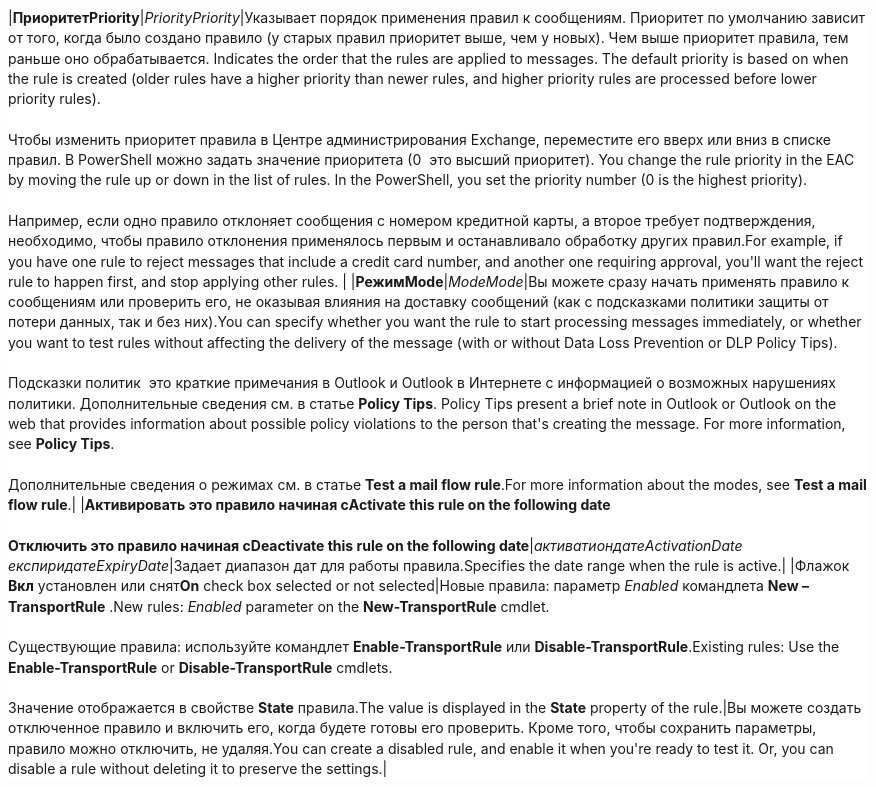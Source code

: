 |<span data-ttu-id="f50f0-171">**Приоритет**</span><span class="sxs-lookup"><span data-stu-id="f50f0-171">**Priority**</span></span>|<span data-ttu-id="f50f0-172">_Priority_</span><span class="sxs-lookup"><span data-stu-id="f50f0-172">_Priority_</span></span>|<span data-ttu-id="f50f0-p112">Указывает порядок применения правил к сообщениям. Приоритет по умолчанию зависит от того, когда было создано правило (у старых правил приоритет выше, чем у новых). Чем выше приоритет правила, тем раньше оно обрабатывается.  </span><span class="sxs-lookup"><span data-stu-id="f50f0-p112">Indicates the order that the rules are applied to messages. The default priority is based on when the rule is created (older rules have a higher priority than newer rules, and higher priority rules are processed before lower priority rules).</span></span> <br/><br/> <span data-ttu-id="f50f0-p113">Чтобы изменить приоритет правила в Центре администрирования Exchange, переместите его вверх или вниз в списке правил. В PowerShell можно задать значение приоритета (0  это высший приоритет).  </span><span class="sxs-lookup"><span data-stu-id="f50f0-p113">You change the rule priority in the EAC by moving the rule up or down in the list of rules. In the PowerShell, you set the priority number (0 is the highest priority).</span></span> <br/><br/> <span data-ttu-id="f50f0-177">Например, если одно правило отклоняет сообщения с номером кредитной карты, а второе требует подтверждения, необходимо, чтобы правило отклонения применялось первым и останавливало обработку других правил.</span><span class="sxs-lookup"><span data-stu-id="f50f0-177">For example, if you have one rule to reject messages that include a credit card number, and another one requiring approval, you'll want the reject rule to happen first, and stop applying other rules.</span></span>  |
|<span data-ttu-id="f50f0-178">**Режим**</span><span class="sxs-lookup"><span data-stu-id="f50f0-178">**Mode**</span></span>|<span data-ttu-id="f50f0-179">_Mode_</span><span class="sxs-lookup"><span data-stu-id="f50f0-179">_Mode_</span></span>|<span data-ttu-id="f50f0-180">Вы можете сразу начать применять правило к сообщениям или проверить его, не оказывая влияния на доставку сообщений (как с подсказками политики защиты от потери данных, так и без них).</span><span class="sxs-lookup"><span data-stu-id="f50f0-180">You can specify whether you want the rule to start processing messages immediately, or whether you want to test rules without affecting the delivery of the message (with or without Data Loss Prevention or DLP Policy Tips).</span></span> <br/><br/> <span data-ttu-id="f50f0-p114">Подсказки политик  это краткие примечания в Outlook и Outlook в Интернете с информацией о возможных нарушениях политики. Дополнительные сведения см. в статье **Policy Tips**.  </span><span class="sxs-lookup"><span data-stu-id="f50f0-p114">Policy Tips present a brief note in Outlook or Outlook on the web that provides information about possible policy violations to the person that's creating the message. For more information, see **Policy Tips**. </span></span><br/><br/> <span data-ttu-id="f50f0-183">Дополнительные сведения о режимах см. в статье **Test a mail flow rule**.</span><span class="sxs-lookup"><span data-stu-id="f50f0-183">For more information about the modes, see **Test a mail flow rule**.</span></span>|
|<span data-ttu-id="f50f0-184">**Активировать это правило начиная с**</span><span class="sxs-lookup"><span data-stu-id="f50f0-184">**Activate this rule on the following date**</span></span> <br/><br/> <span data-ttu-id="f50f0-185">**Отключить это правило начиная с**</span><span class="sxs-lookup"><span data-stu-id="f50f0-185">**Deactivate this rule on the following date**</span></span>|<span data-ttu-id="f50f0-186">_активатиондате_</span><span class="sxs-lookup"><span data-stu-id="f50f0-186">_ActivationDate_</span></span> <br/> <span data-ttu-id="f50f0-187">_експиридате_</span><span class="sxs-lookup"><span data-stu-id="f50f0-187">_ExpiryDate_</span></span>|<span data-ttu-id="f50f0-188">Задает диапазон дат для работы правила.</span><span class="sxs-lookup"><span data-stu-id="f50f0-188">Specifies the date range when the rule is active.</span></span>|
|<span data-ttu-id="f50f0-189">Флажок **Вкл** установлен или снят</span><span class="sxs-lookup"><span data-stu-id="f50f0-189">**On** check box selected or not selected</span></span>|<span data-ttu-id="f50f0-190">Новые правила: параметр _Enabled_ командлета **New – TransportRule** .</span><span class="sxs-lookup"><span data-stu-id="f50f0-190">New rules: _Enabled_ parameter on the **New-TransportRule** cmdlet.</span></span> <br/><br/> <span data-ttu-id="f50f0-191">Существующие правила: используйте командлет **Enable-TransportRule** или **Disable-TransportRule**.</span><span class="sxs-lookup"><span data-stu-id="f50f0-191">Existing rules: Use the **Enable-TransportRule** or **Disable-TransportRule** cmdlets.</span></span> <br/><br/> <span data-ttu-id="f50f0-192">Значение отображается в свойстве **State** правила.</span><span class="sxs-lookup"><span data-stu-id="f50f0-192">The value is displayed in the **State** property of the rule.</span></span>|<span data-ttu-id="f50f0-p115">Вы можете создать отключенное правило и включить его, когда будете готовы его проверить. Кроме того, чтобы сохранить параметры, правило можно отключить, не удаляя.</span><span class="sxs-lookup"><span data-stu-id="f50f0-p115">You can create a disabled rule, and enable it when you're ready to test it. Or, you can disable a rule without deleting it to preserve the settings.</span></span>|